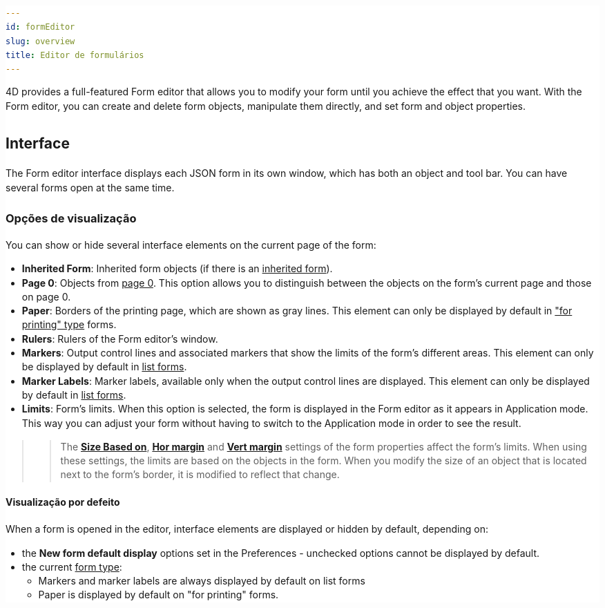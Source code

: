 ```yaml
---
id: formEditor
slug: overview
title: Editor de formulários
---
```


4D provides a full-featured Form editor that allows you to modify your form until you achieve the effect that you want. With the Form editor, you can create and delete form objects, manipulate them directly, and set form and object properties.

## Interface

The Form editor interface displays each JSON form in its own window, which has both an object and tool bar. You can have several forms open at the same time.

### Opções de visualização

You can show or hide several interface elements on the current page of the form:

- **Inherited Form**: Inherited form objects (if there is an [inherited form](forms.md#inherited-forms)).
- **Page 0**: Objects from [page 0](forms.md#form-pages). This option allows you to distinguish between the objects on the form’s current page and those on page 0.
- **Paper**: Borders of the printing page, which are shown as gray lines. This element can only be displayed by default in ["for printing" type](properties_FormProperties.md#form-type) forms.
- **Rulers**: Rulers of the Form editor’s window.
- **Markers**: Output control lines and associated markers that show the limits of the form’s different areas. This element can only be displayed by default in [list forms](properties_FormProperties.md#form-type).
- **Marker Labels**: Marker labels, available only when the output control lines are displayed. This element can only be displayed by default in [list forms](properties_FormProperties.md#form-type).
- **Limits**: Form’s limits. When this option is selected, the form is displayed in the Form editor as it appears in Application mode. This way you can adjust your form without having to switch to the Application mode in order to see the result.
> > The [**Size Based on**](properties_FormSize.md#size-based-on), [**Hor margin**](properties_FormSize.md#hor-margin) and [**Vert margin**](properties_FormSize.md#vert-margin) settings of the form properties affect the form’s limits. When using these settings, the limits are based on the objects in the form. When you modify the size of an object that is located next to the form’s border, it is modified to reflect that change.

#### Visualização por defeito

When a form is opened in the editor, interface elements are displayed or hidden by default, depending on:

- the **New form default display** options set in the Preferences - unchecked options cannot be displayed by default.
- the current [form type](properties_FormProperties.md#form-type):
  - Markers and marker labels are always displayed by default on list forms
  - Paper is displayed by default on "for printing" forms.
